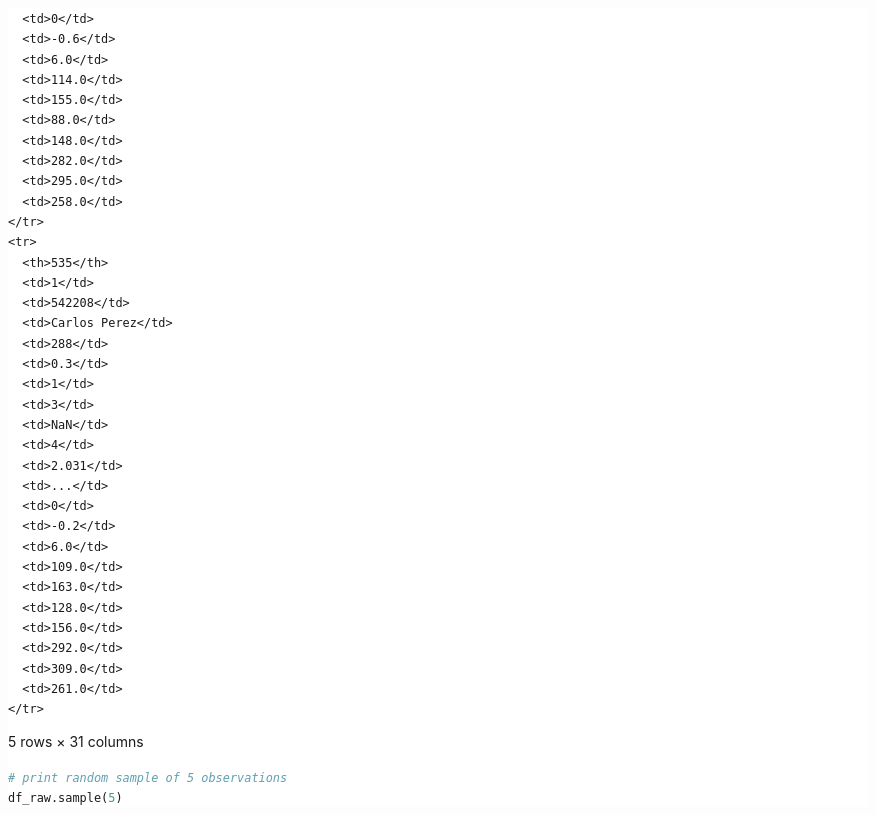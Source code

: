       <td>0</td>
      <td>-0.6</td>
      <td>6.0</td>
      <td>114.0</td>
      <td>155.0</td>
      <td>88.0</td>
      <td>148.0</td>
      <td>282.0</td>
      <td>295.0</td>
      <td>258.0</td>
    </tr>
    <tr>
      <th>535</th>
      <td>1</td>
      <td>542208</td>
      <td>Carlos Perez</td>
      <td>288</td>
      <td>0.3</td>
      <td>1</td>
      <td>3</td>
      <td>NaN</td>
      <td>4</td>
      <td>2.031</td>
      <td>...</td>
      <td>0</td>
      <td>-0.2</td>
      <td>6.0</td>
      <td>109.0</td>
      <td>163.0</td>
      <td>128.0</td>
      <td>156.0</td>
      <td>292.0</td>
      <td>309.0</td>
      <td>261.0</td>
    </tr>
  </tbody>
</table>
<p>5 rows × 31 columns</p>
</div>




```python
# print random sample of 5 observations
df_raw.sample(5)
```




<div>
<style scoped>
    .dataframe tbody tr th:only-of-type {
        vertical-align: middle;
    }
